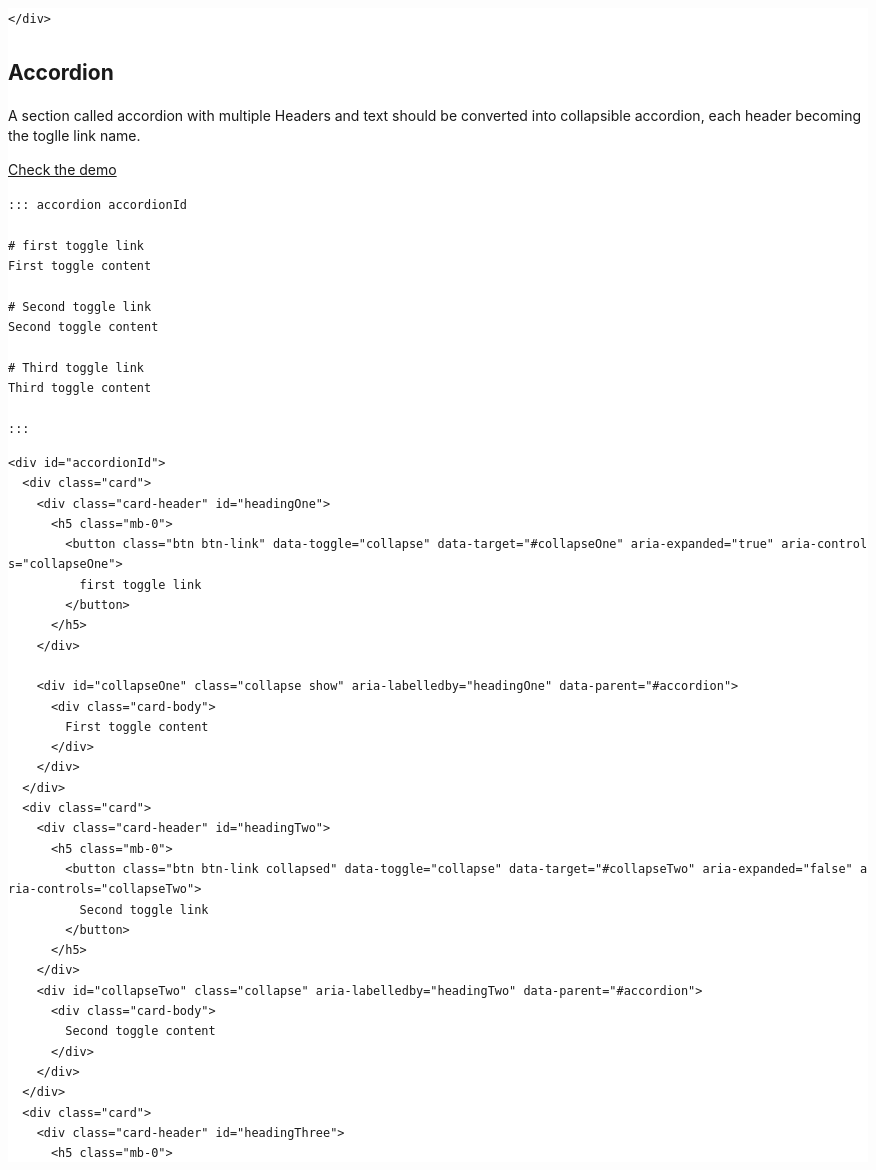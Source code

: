 ```
</div>
```


## Accordion
A section called accordion with multiple Headers and text should be converted into collapsible accordion, each header becoming the toglle link name.

[Check the demo]( https://fxpar.github.io/Pandoc-Lua-Markdown-Bootstrap/index.html#sectionAccordion)

```
::: accordion accordionId

# first toggle link
First toggle content

# Second toggle link
Second toggle content

# Third toggle link
Third toggle content

:::

```



```
<div id="accordionId">
  <div class="card">
    <div class="card-header" id="headingOne">
      <h5 class="mb-0">
        <button class="btn btn-link" data-toggle="collapse" data-target="#collapseOne" aria-expanded="true" aria-controls="collapseOne">
          first toggle link
        </button>
      </h5>
    </div>

    <div id="collapseOne" class="collapse show" aria-labelledby="headingOne" data-parent="#accordion">
      <div class="card-body">
        First toggle content
      </div>
    </div>
  </div>
  <div class="card">
    <div class="card-header" id="headingTwo">
      <h5 class="mb-0">
        <button class="btn btn-link collapsed" data-toggle="collapse" data-target="#collapseTwo" aria-expanded="false" aria-controls="collapseTwo">
          Second toggle link
        </button>
      </h5>
    </div>
    <div id="collapseTwo" class="collapse" aria-labelledby="headingTwo" data-parent="#accordion">
      <div class="card-body">
        Second toggle content
      </div>
    </div>
  </div>
  <div class="card">
    <div class="card-header" id="headingThree">
      <h5 class="mb-0">
```